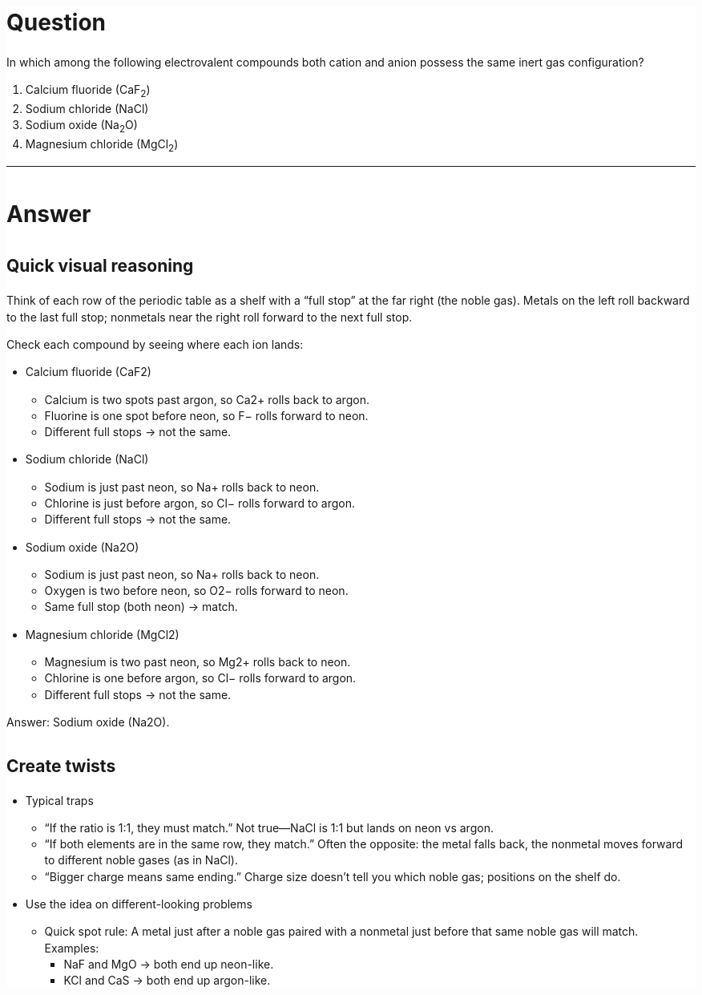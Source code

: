 # Question
In which among the following electrovalent compounds both cation and anion possess the same inert gas configuration?  
   1) Calcium fluoride ($\text{CaF}_2$)  
   2) Sodium chloride ($\text{NaCl}$)  
   3) Sodium oxide ($\text{Na}_2\text{O}$)  
   4) Magnesium chloride ($\text{MgCl}_2$)

---
# Answer

## Quick visual reasoning
Think of each row of the periodic table as a shelf with a “full stop” at the far right (the noble gas). Metals on the left roll backward to the last full stop; nonmetals near the right roll forward to the next full stop.

Check each compound by seeing where each ion lands:

- Calcium fluoride (CaF2)
  - Calcium is two spots past argon, so Ca2+ rolls back to argon.
  - Fluorine is one spot before neon, so F− rolls forward to neon.
  - Different full stops → not the same.

- Sodium chloride (NaCl)
  - Sodium is just past neon, so Na+ rolls back to neon.
  - Chlorine is just before argon, so Cl− rolls forward to argon.
  - Different full stops → not the same.

- Sodium oxide (Na2O)
  - Sodium is just past neon, so Na+ rolls back to neon.
  - Oxygen is two before neon, so O2− rolls forward to neon.
  - Same full stop (both neon) → match.

- Magnesium chloride (MgCl2)
  - Magnesium is two past neon, so Mg2+ rolls back to neon.
  - Chlorine is one before argon, so Cl− rolls forward to argon.
  - Different full stops → not the same.

Answer: Sodium oxide (Na2O).

## Create twists
- Typical traps
  - “If the ratio is 1:1, they must match.” Not true—NaCl is 1:1 but lands on neon vs argon.
  - “If both elements are in the same row, they match.” Often the opposite: the metal falls back, the nonmetal moves forward to different noble gases (as in NaCl).
  - “Bigger charge means same ending.” Charge size doesn’t tell you which noble gas; positions on the shelf do.

- Use the idea on different-looking problems
  - Quick spot rule: A metal just after a noble gas paired with a nonmetal just before that same noble gas will match. Examples:
    - NaF and MgO → both end up neon-like.
    - KCl and CaS → both end up argon-like.
